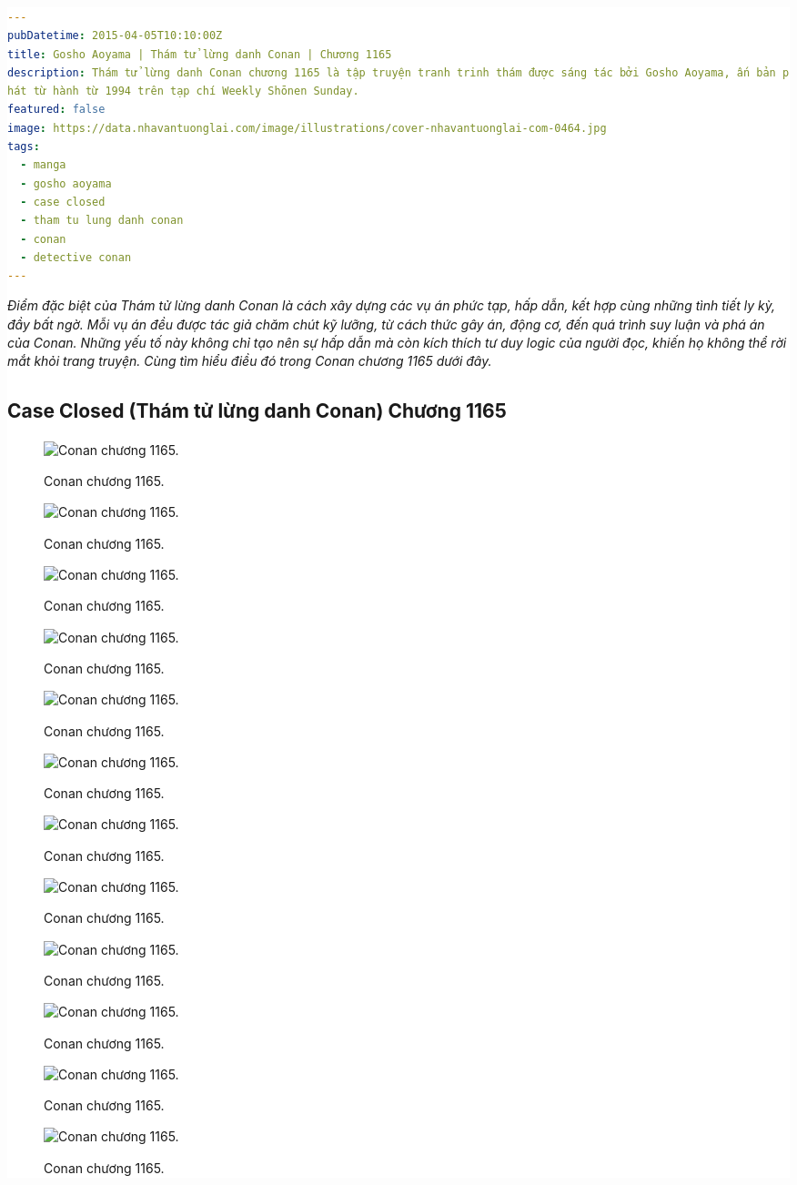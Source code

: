 ```yaml
---
pubDatetime: 2015-04-05T10:10:00Z
title: Gosho Aoyama | Thám tử lừng danh Conan | Chương 1165
description: Thám tử lừng danh Conan chương 1165 là tập truyện tranh trinh thám được sáng tác bởi Gosho Aoyama, ấn bản phát từ hành từ 1994 trên tạp chí Weekly Shōnen Sunday.
featured: false
image: https://data.nhavantuonglai.com/image/illustrations/cover-nhavantuonglai-com-0464.jpg
tags:
  - manga
  - gosho aoyama
  - case closed
  - tham tu lung danh conan
  - conan
  - detective conan
---
```


_Điểm đặc biệt của Thám tử lừng danh Conan là cách xây dựng các vụ án phức tạp, hấp dẫn, kết hợp cùng những tình tiết ly kỳ, đầy bất ngờ. Mỗi vụ án đều được tác giả chăm chút kỹ lưỡng, từ cách thức gây án, động cơ, đến quá trình suy luận và phá án của Conan. Những yếu tố này không chỉ tạo nên sự hấp dẫn mà còn kích thích tư duy logic của người đọc, khiến họ không thể rời mắt khỏi trang truyện. Cùng tìm hiểu điều đó trong Conan chương 1165 dưới đây._

## Case Closed (Thám tử lừng danh Conan) Chương 1165

<figure><img src="https://data.nhavantuonglai.com/image/manga/gosho-aoyama-case-closed-1165-01.jpg" alt="Conan chương 1165." title="Conan chương 1165." height=100% width=100%><figcaption></p>Conan chương 1165.</p></figcaption></figure>

<figure><img src="https://data.nhavantuonglai.com/image/manga/gosho-aoyama-case-closed-1165-02.jpg" alt="Conan chương 1165." title="Conan chương 1165." height=100% width=100%><figcaption></p>Conan chương 1165.</p></figcaption></figure>

<figure><img src="https://data.nhavantuonglai.com/image/manga/gosho-aoyama-case-closed-1165-03.jpg" alt="Conan chương 1165." title="Conan chương 1165." height=100% width=100%><figcaption></p>Conan chương 1165.</p></figcaption></figure>

<figure><img src="https://data.nhavantuonglai.com/image/manga/gosho-aoyama-case-closed-1165-04.jpg" alt="Conan chương 1165." title="Conan chương 1165." height=100% width=100%><figcaption></p>Conan chương 1165.</p></figcaption></figure>

<figure><img src="https://data.nhavantuonglai.com/image/manga/gosho-aoyama-case-closed-1165-05.jpg" alt="Conan chương 1165." title="Conan chương 1165." height=100% width=100%><figcaption></p>Conan chương 1165.</p></figcaption></figure>

<figure><img src="https://data.nhavantuonglai.com/image/manga/gosho-aoyama-case-closed-1165-06.jpg" alt="Conan chương 1165." title="Conan chương 1165." height=100% width=100%><figcaption></p>Conan chương 1165.</p></figcaption></figure>

<figure><img src="https://data.nhavantuonglai.com/image/manga/gosho-aoyama-case-closed-1165-07.jpg" alt="Conan chương 1165." title="Conan chương 1165." height=100% width=100%><figcaption></p>Conan chương 1165.</p></figcaption></figure>

<figure><img src="https://data.nhavantuonglai.com/image/manga/gosho-aoyama-case-closed-1165-08.jpg" alt="Conan chương 1165." title="Conan chương 1165." height=100% width=100%><figcaption></p>Conan chương 1165.</p></figcaption></figure>

<figure><img src="https://data.nhavantuonglai.com/image/manga/gosho-aoyama-case-closed-1165-09.jpg" alt="Conan chương 1165." title="Conan chương 1165." height=100% width=100%><figcaption></p>Conan chương 1165.</p></figcaption></figure>

<figure><img src="https://data.nhavantuonglai.com/image/manga/gosho-aoyama-case-closed-1165-10.jpg" alt="Conan chương 1165." title="Conan chương 1165." height=100% width=100%><figcaption></p>Conan chương 1165.</p></figcaption></figure>

<figure><img src="https://data.nhavantuonglai.com/image/manga/gosho-aoyama-case-closed-1165-11.jpg" alt="Conan chương 1165." title="Conan chương 1165." height=100% width=100%><figcaption></p>Conan chương 1165.</p></figcaption></figure>

<figure><img src="https://data.nhavantuonglai.com/image/manga/gosho-aoyama-case-closed-1165-12.jpg" alt="Conan chương 1165." title="Conan chương 1165." height=100% width=100%><figcaption></p>Conan chương 1165.</p></figcaption></figure>
